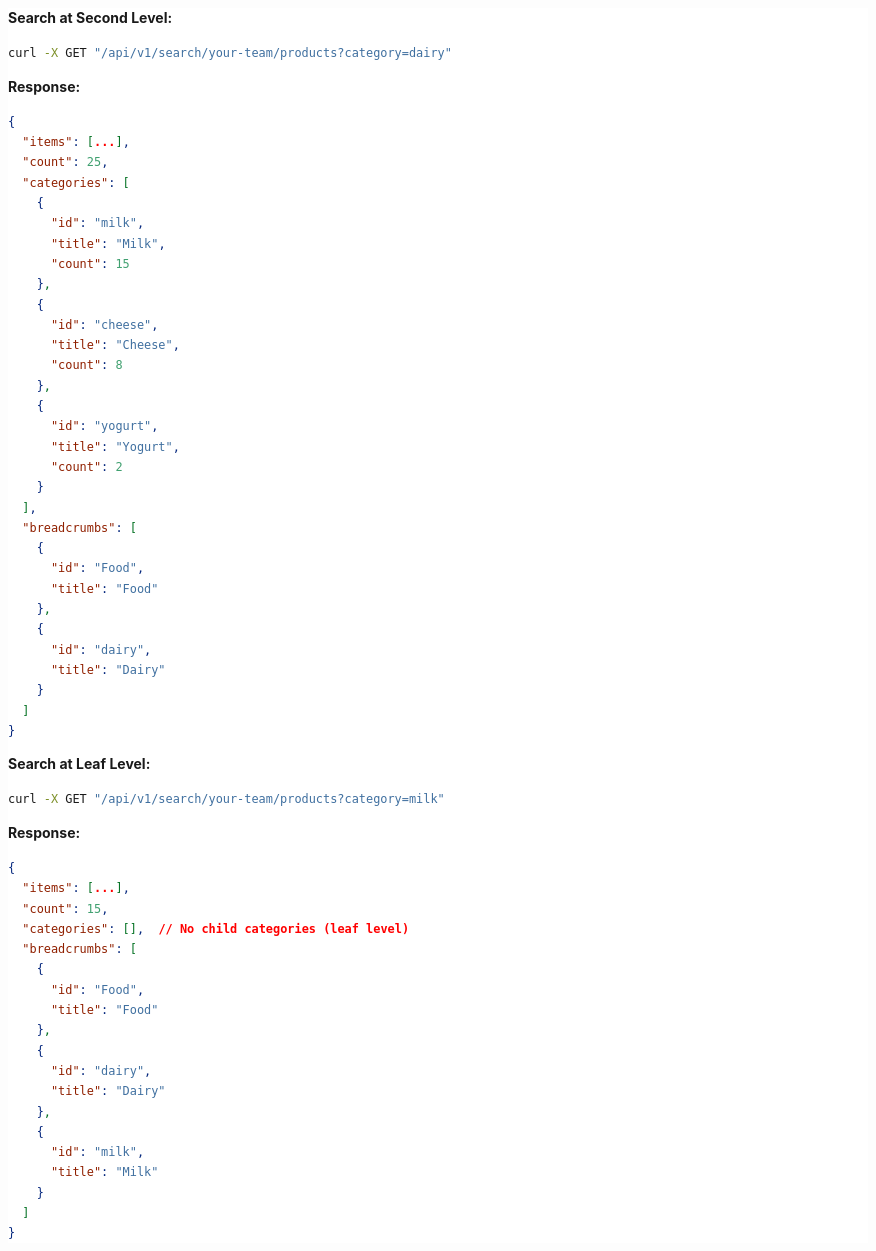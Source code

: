 **Search at Second Level:**
```bash
curl -X GET "/api/v1/search/your-team/products?category=dairy"
```

**Response:**
```json
{
  "items": [...],
  "count": 25,
  "categories": [
    {
      "id": "milk",
      "title": "Milk",
      "count": 15
    },
    {
      "id": "cheese",
      "title": "Cheese", 
      "count": 8
    },
    {
      "id": "yogurt",
      "title": "Yogurt",
      "count": 2
    }
  ],
  "breadcrumbs": [
    {
      "id": "Food", 
      "title": "Food"
    },
    {
      "id": "dairy",
      "title": "Dairy"
    }
  ]
}
```

**Search at Leaf Level:**
```bash
curl -X GET "/api/v1/search/your-team/products?category=milk"
```

**Response:**
```json
{
  "items": [...],
  "count": 15,
  "categories": [],  // No child categories (leaf level)
  "breadcrumbs": [
    {
      "id": "Food",
      "title": "Food"
    },
    {
      "id": "dairy", 
      "title": "Dairy"
    },
    {
      "id": "milk",
      "title": "Milk"
    }
  ]
}
```